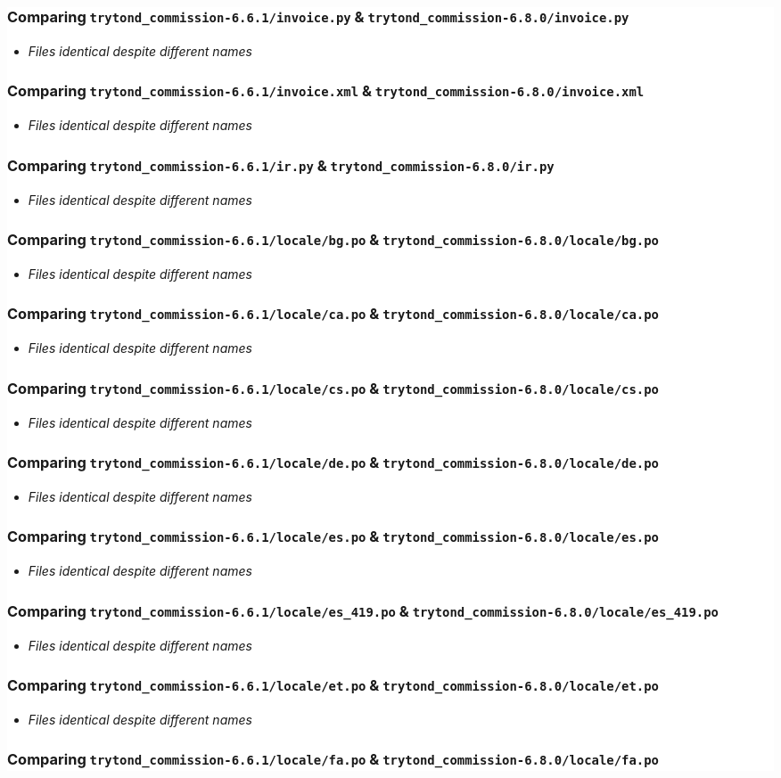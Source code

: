 ### Comparing `trytond_commission-6.6.1/invoice.py` & `trytond_commission-6.8.0/invoice.py`

 * *Files identical despite different names*

### Comparing `trytond_commission-6.6.1/invoice.xml` & `trytond_commission-6.8.0/invoice.xml`

 * *Files identical despite different names*

### Comparing `trytond_commission-6.6.1/ir.py` & `trytond_commission-6.8.0/ir.py`

 * *Files identical despite different names*

### Comparing `trytond_commission-6.6.1/locale/bg.po` & `trytond_commission-6.8.0/locale/bg.po`

 * *Files identical despite different names*

### Comparing `trytond_commission-6.6.1/locale/ca.po` & `trytond_commission-6.8.0/locale/ca.po`

 * *Files identical despite different names*

### Comparing `trytond_commission-6.6.1/locale/cs.po` & `trytond_commission-6.8.0/locale/cs.po`

 * *Files identical despite different names*

### Comparing `trytond_commission-6.6.1/locale/de.po` & `trytond_commission-6.8.0/locale/de.po`

 * *Files identical despite different names*

### Comparing `trytond_commission-6.6.1/locale/es.po` & `trytond_commission-6.8.0/locale/es.po`

 * *Files identical despite different names*

### Comparing `trytond_commission-6.6.1/locale/es_419.po` & `trytond_commission-6.8.0/locale/es_419.po`

 * *Files identical despite different names*

### Comparing `trytond_commission-6.6.1/locale/et.po` & `trytond_commission-6.8.0/locale/et.po`

 * *Files identical despite different names*

### Comparing `trytond_commission-6.6.1/locale/fa.po` & `trytond_commission-6.8.0/locale/fa.po`
